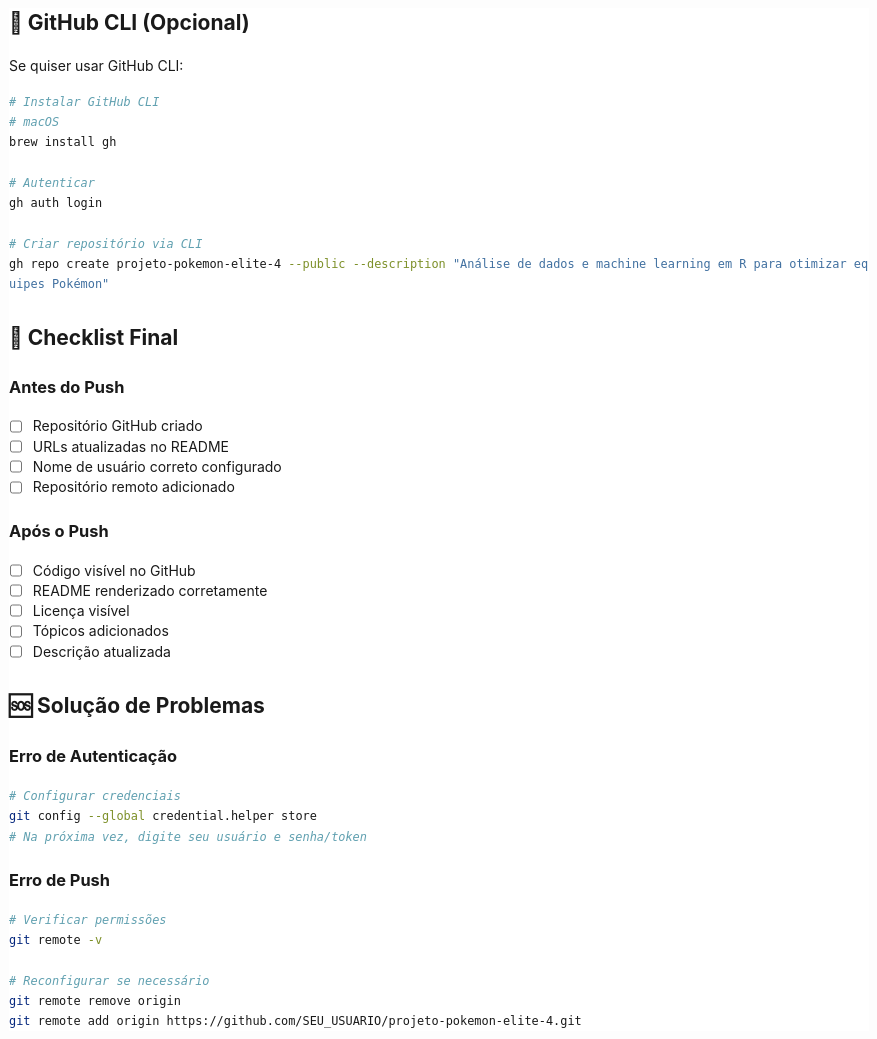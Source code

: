 ## 📱 GitHub CLI (Opcional)

Se quiser usar GitHub CLI:

```bash
# Instalar GitHub CLI
# macOS
brew install gh

# Autenticar
gh auth login

# Criar repositório via CLI
gh repo create projeto-pokemon-elite-4 --public --description "Análise de dados e machine learning em R para otimizar equipes Pokémon"
```

## 🎯 Checklist Final

### **Antes do Push**
- [ ] Repositório GitHub criado
- [ ] URLs atualizadas no README
- [ ] Nome de usuário correto configurado
- [ ] Repositório remoto adicionado

### **Após o Push**
- [ ] Código visível no GitHub
- [ ] README renderizado corretamente
- [ ] Licença visível
- [ ] Tópicos adicionados
- [ ] Descrição atualizada

## 🆘 Solução de Problemas

### **Erro de Autenticação**
```bash
# Configurar credenciais
git config --global credential.helper store
# Na próxima vez, digite seu usuário e senha/token
```

### **Erro de Push**
```bash
# Verificar permissões
git remote -v

# Reconfigurar se necessário
git remote remove origin
git remote add origin https://github.com/SEU_USUARIO/projeto-pokemon-elite-4.git
```
